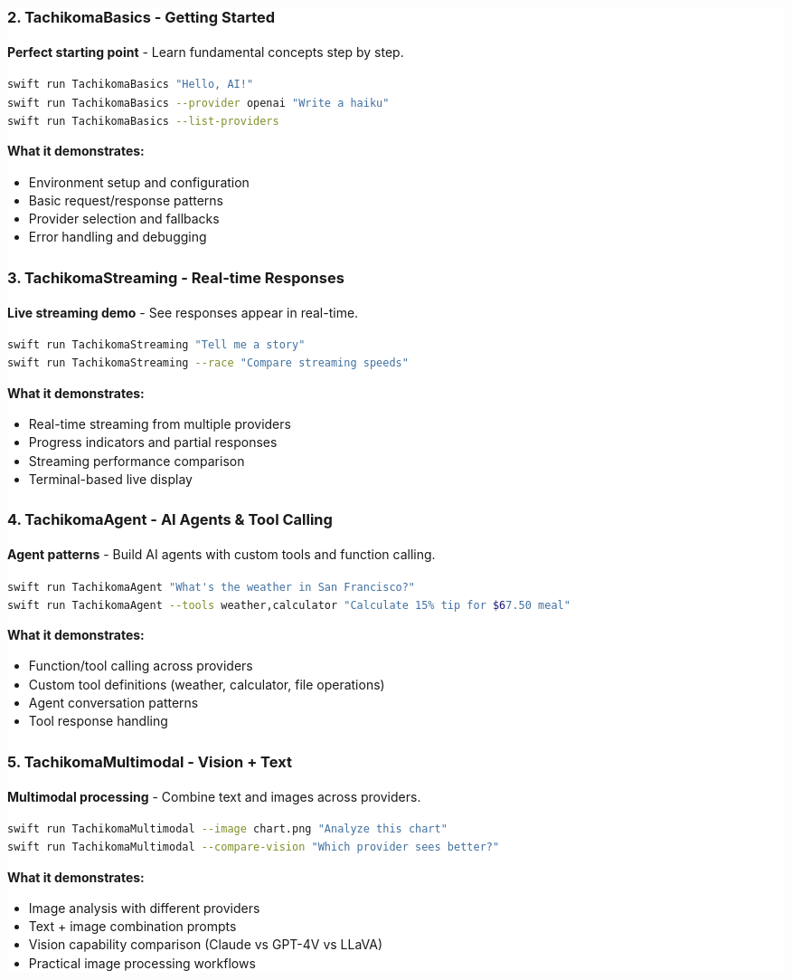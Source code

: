 ### 2. TachikomaBasics - Getting Started
**Perfect starting point** - Learn fundamental concepts step by step.

```bash
swift run TachikomaBasics "Hello, AI!"
swift run TachikomaBasics --provider openai "Write a haiku"
swift run TachikomaBasics --list-providers
```

**What it demonstrates:**
- Environment setup and configuration
- Basic request/response patterns
- Provider selection and fallbacks
- Error handling and debugging

### 3. TachikomaStreaming - Real-time Responses
**Live streaming demo** - See responses appear in real-time.

```bash
swift run TachikomaStreaming "Tell me a story"
swift run TachikomaStreaming --race "Compare streaming speeds"
```

**What it demonstrates:**
- Real-time streaming from multiple providers
- Progress indicators and partial responses
- Streaming performance comparison
- Terminal-based live display

### 4. TachikomaAgent - AI Agents & Tool Calling
**Agent patterns** - Build AI agents with custom tools and function calling.

```bash
swift run TachikomaAgent "What's the weather in San Francisco?"
swift run TachikomaAgent --tools weather,calculator "Calculate 15% tip for $67.50 meal"
```

**What it demonstrates:**
- Function/tool calling across providers
- Custom tool definitions (weather, calculator, file operations)
- Agent conversation patterns
- Tool response handling

### 5. TachikomaMultimodal - Vision + Text
**Multimodal processing** - Combine text and images across providers.

```bash
swift run TachikomaMultimodal --image chart.png "Analyze this chart"
swift run TachikomaMultimodal --compare-vision "Which provider sees better?"
```

**What it demonstrates:**
- Image analysis with different providers
- Text + image combination prompts
- Vision capability comparison (Claude vs GPT-4V vs LLaVA)
- Practical image processing workflows
